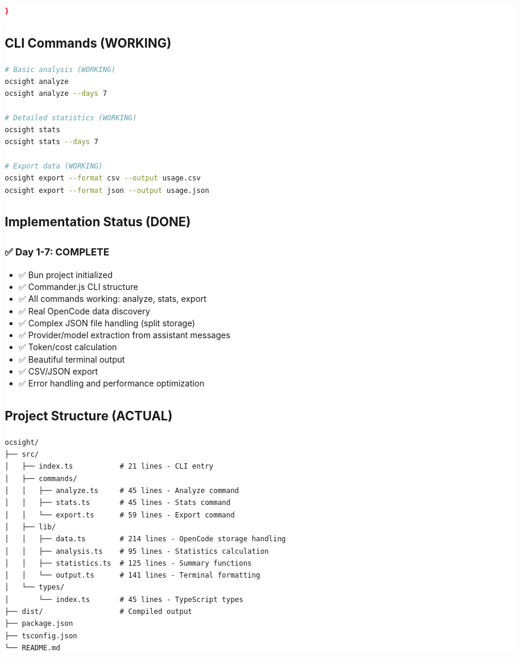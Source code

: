 ```json
}
```

## CLI Commands (WORKING)

```bash
# Basic analysis (WORKING)
ocsight analyze
ocsight analyze --days 7

# Detailed statistics (WORKING)
ocsight stats
ocsight stats --days 7

# Export data (WORKING)
ocsight export --format csv --output usage.csv
ocsight export --format json --output usage.json
```

## Implementation Status (DONE)

### ✅ Day 1-7: COMPLETE

- ✅ Bun project initialized
- ✅ Commander.js CLI structure
- ✅ All commands working: analyze, stats, export
- ✅ Real OpenCode data discovery
- ✅ Complex JSON file handling (split storage)
- ✅ Provider/model extraction from assistant messages
- ✅ Token/cost calculation
- ✅ Beautiful terminal output
- ✅ CSV/JSON export
- ✅ Error handling and performance optimization

## Project Structure (ACTUAL)

```
ocsight/
├── src/
│   ├── index.ts           # 21 lines - CLI entry
│   ├── commands/
│   │   ├── analyze.ts     # 45 lines - Analyze command
│   │   ├── stats.ts       # 45 lines - Stats command
│   │   └── export.ts      # 59 lines - Export command
│   ├── lib/
│   │   ├── data.ts        # 214 lines - OpenCode storage handling
│   │   ├── analysis.ts    # 95 lines - Statistics calculation
│   │   ├── statistics.ts  # 125 lines - Summary functions
│   │   └── output.ts      # 141 lines - Terminal formatting
│   └── types/
│       └── index.ts       # 45 lines - TypeScript types
├── dist/                  # Compiled output
├── package.json
├── tsconfig.json
└── README.md
```

